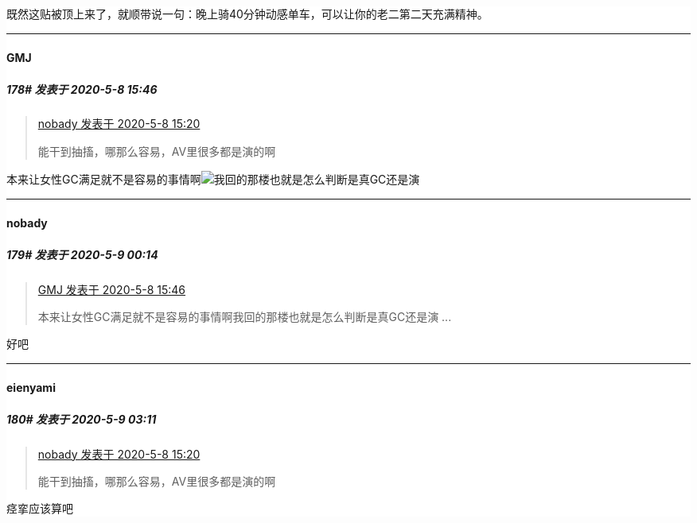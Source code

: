 


既然这贴被顶上来了，就顺带说一句：晚上骑40分钟动感单车，可以让你的老二第二天充满精神。







-----

####  GMJ  
##### 178#       发表于 2020-5-8 15:46



<blockquote><a href="httphttps://bbs.saraba1st.com/2b/forum.php?mod=redirect&amp;goto=findpost&amp;pid=47344835&amp;ptid=1925432" target="_blank">nobady 发表于 2020-5-8 15:20</a>

能干到抽搐，哪那么容易，AV里很多都是演的啊</blockquote>
本来让女性GC满足就不是容易的事情啊<img src="https://static.saraba1st.com/image/smiley/face2017/001.png" referrerpolicy="no-referrer">我回的那楼也就是怎么判断是真GC还是演







-----

####  nobady  
##### 179#       发表于 2020-5-9 00:14



<blockquote><a href="httphttps://bbs.saraba1st.com/2b/forum.php?mod=redirect&amp;goto=findpost&amp;pid=47345199&amp;ptid=1925432" target="_blank">GMJ 发表于 2020-5-8 15:46</a>

本来让女性GC满足就不是容易的事情啊我回的那楼也就是怎么判断是真GC还是演 ...</blockquote>
好吧







-----

####  eienyami  
##### 180#       发表于 2020-5-9 03:11



<blockquote><a href="httphttps://bbs.saraba1st.com/2b/forum.php?mod=redirect&amp;goto=findpost&amp;pid=47344835&amp;ptid=1925432" target="_blank">nobady 发表于 2020-5-8 15:20</a>

能干到抽搐，哪那么容易，AV里很多都是演的啊</blockquote>
痉挛应该算吧






